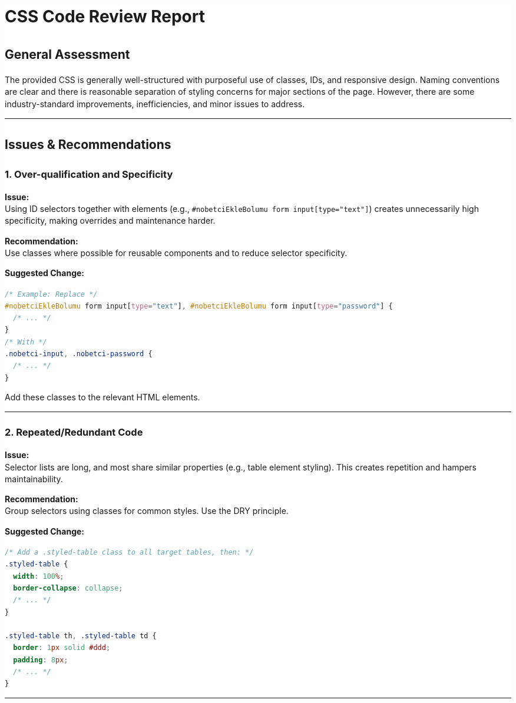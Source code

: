 # CSS Code Review Report

## General Assessment

The provided CSS is generally well-structured with purposeful use of classes, IDs, and responsive design. Naming conventions are clear and there is reasonable separation of styling concerns for major sections of the page. However, there are some industry-standard improvements, inefficiencies, and minor issues to address.

---

## Issues & Recommendations

### 1. **Over-qualification and Specificity**

**Issue:**  
Using ID selectors together with elements (e.g., `#nobetciEkleBolumu form input[type="text"]`) creates unnecessarily high specificity, making overrides and maintenance harder.

**Recommendation:**  
Use classes where possible for reusable components and to reduce selector specificity.

**Suggested Change:**  
```css
/* Example: Replace */
#nobetciEkleBolumu form input[type="text"], #nobetciEkleBolumu form input[type="password"] {
  /* ... */
}
/* With */
.nobetci-input, .nobetci-password {
  /* ... */
}
```
Add these classes to the relevant HTML elements.

---

### 2. **Repeated/Redundant Code**

**Issue:**  
Selector lists are long, and most share similar properties (e.g., table element styling). This creates repetition and hampers maintainability.

**Recommendation:**  
Group selectors using classes for common styles. Use the DRY principle.

**Suggested Change:**  
```css
/* Add a .styled-table class to all target tables, then: */
.styled-table {
  width: 100%;
  border-collapse: collapse;
  /* ... */
}

.styled-table th, .styled-table td {
  border: 1px solid #ddd;
  padding: 8px;
  /* ... */
}
```

---